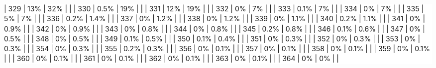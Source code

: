 | 329 | 13% | 32% |  |
| 330 | 0.5% | 19% |  |
| 331 | 12% | 19% |  |
| 332 | 0% | 7% |  |
| 333 | 0.1% | 7% |  |
| 334 | 0% | 7% |  |
| 335 | 5% | 7% |  |
| 336 | 0.2% | 1.4% |  |
| 337 | 0% | 1.2% |  |
| 338 | 0% | 1.2% |  |
| 339 | 0% | 1.1% |  |
| 340 | 0.2% | 1.1% |  |
| 341 | 0% | 0.9% |  |
| 342 | 0% | 0.9% |  |
| 343 | 0% | 0.8% |  |
| 344 | 0% | 0.8% |  |
| 345 | 0.2% | 0.8% |  |
| 346 | 0.1% | 0.6% |  |
| 347 | 0% | 0.5% |  |
| 348 | 0% | 0.5% |  |
| 349 | 0.1% | 0.5% |  |
| 350 | 0.1% | 0.4% |  |
| 351 | 0% | 0.3% |  |
| 352 | 0% | 0.3% |  |
| 353 | 0% | 0.3% |  |
| 354 | 0% | 0.3% |  |
| 355 | 0.2% | 0.3% |  |
| 356 | 0% | 0.1% |  |
| 357 | 0% | 0.1% |  |
| 358 | 0% | 0.1% |  |
| 359 | 0% | 0.1% |  |
| 360 | 0% | 0.1% |  |
| 361 | 0% | 0.1% |  |
| 362 | 0% | 0.1% |  |
| 363 | 0% | 0.1% |  |
| 364 | 0% | 0% |  |
